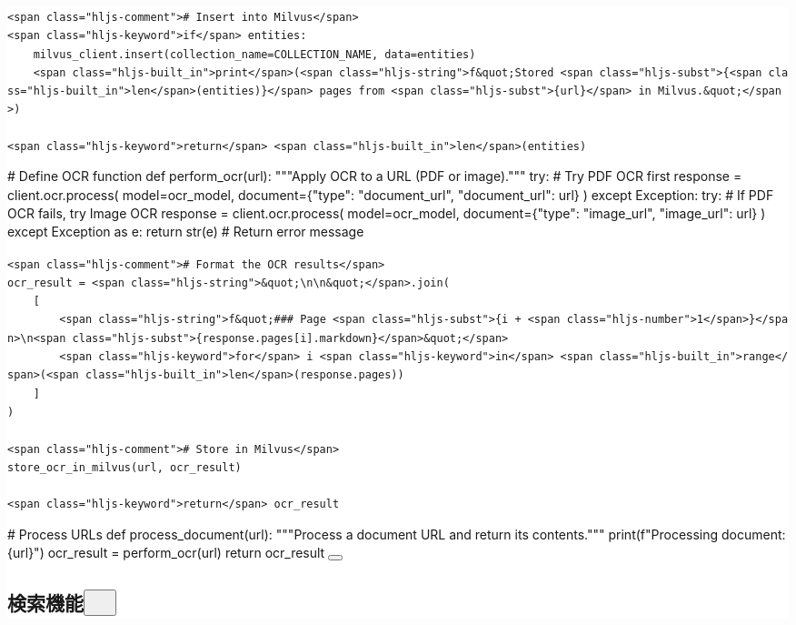     <span class="hljs-comment"># Insert into Milvus</span>
    <span class="hljs-keyword">if</span> entities:
        milvus_client.insert(collection_name=COLLECTION_NAME, data=entities)
        <span class="hljs-built_in">print</span>(<span class="hljs-string">f&quot;Stored <span class="hljs-subst">{<span class="hljs-built_in">len</span>(entities)}</span> pages from <span class="hljs-subst">{url}</span> in Milvus.&quot;</span>)

    <span class="hljs-keyword">return</span> <span class="hljs-built_in">len</span>(entities)


<span class="hljs-comment"># Define OCR function</span>
<span class="hljs-keyword">def</span> <span class="hljs-title function_">perform_ocr</span>(<span class="hljs-params">url</span>):
    <span class="hljs-string">&quot;&quot;&quot;Apply OCR to a URL (PDF or image).&quot;&quot;&quot;</span>
    <span class="hljs-keyword">try</span>:
        <span class="hljs-comment"># Try PDF OCR first</span>
        response = client.ocr.process(
            model=ocr_model, document={<span class="hljs-string">&quot;type&quot;</span>: <span class="hljs-string">&quot;document_url&quot;</span>, <span class="hljs-string">&quot;document_url&quot;</span>: url}
        )
    <span class="hljs-keyword">except</span> Exception:
        <span class="hljs-keyword">try</span>:
            <span class="hljs-comment"># If PDF OCR fails, try Image OCR</span>
            response = client.ocr.process(
                model=ocr_model, document={<span class="hljs-string">&quot;type&quot;</span>: <span class="hljs-string">&quot;image_url&quot;</span>, <span class="hljs-string">&quot;image_url&quot;</span>: url}
            )
        <span class="hljs-keyword">except</span> Exception <span class="hljs-keyword">as</span> e:
            <span class="hljs-keyword">return</span> <span class="hljs-built_in">str</span>(e)  <span class="hljs-comment"># Return error message</span>

    <span class="hljs-comment"># Format the OCR results</span>
    ocr_result = <span class="hljs-string">&quot;\n\n&quot;</span>.join(
        [
            <span class="hljs-string">f&quot;### Page <span class="hljs-subst">{i + <span class="hljs-number">1</span>}</span>\n<span class="hljs-subst">{response.pages[i].markdown}</span>&quot;</span>
            <span class="hljs-keyword">for</span> i <span class="hljs-keyword">in</span> <span class="hljs-built_in">range</span>(<span class="hljs-built_in">len</span>(response.pages))
        ]
    )

    <span class="hljs-comment"># Store in Milvus</span>
    store_ocr_in_milvus(url, ocr_result)

    <span class="hljs-keyword">return</span> ocr_result


<span class="hljs-comment"># Process URLs</span>
<span class="hljs-keyword">def</span> <span class="hljs-title function_">process_document</span>(<span class="hljs-params">url</span>):
    <span class="hljs-string">&quot;&quot;&quot;Process a document URL and return its contents.&quot;&quot;&quot;</span>
    <span class="hljs-built_in">print</span>(<span class="hljs-string">f&quot;Processing document: <span class="hljs-subst">{url}</span>&quot;</span>)
    ocr_result = perform_ocr(url)
    <span class="hljs-keyword">return</span> ocr_result
<button class="copy-code-btn"></button></code></pre>
<h2 id="Search-Functionality" class="common-anchor-header">検索機能<button data-href="#Search-Functionality" class="anchor-icon" translate="no">
      <svg translate="no"
        aria-hidden="true"
        focusable="false"
        height="20"
        version="1.1"
        viewBox="0 0 16 16"